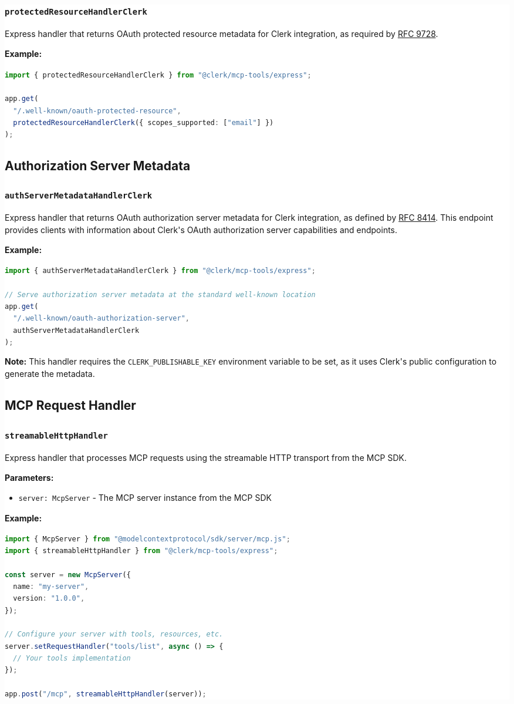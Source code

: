 ### `protectedResourceHandlerClerk`

Express handler that returns OAuth protected resource metadata for Clerk integration, as required by [RFC 9728](https://datatracker.ietf.org/doc/html/rfc9728).

**Example:**

```ts
import { protectedResourceHandlerClerk } from "@clerk/mcp-tools/express";

app.get(
  "/.well-known/oauth-protected-resource",
  protectedResourceHandlerClerk({ scopes_supported: ["email"] })
);
```

## Authorization Server Metadata

### `authServerMetadataHandlerClerk`

Express handler that returns OAuth authorization server metadata for Clerk integration, as defined by [RFC 8414](https://datatracker.ietf.org/doc/html/rfc8414). This endpoint provides clients with information about Clerk's OAuth authorization server capabilities and endpoints.

**Example:**

```ts
import { authServerMetadataHandlerClerk } from "@clerk/mcp-tools/express";

// Serve authorization server metadata at the standard well-known location
app.get(
  "/.well-known/oauth-authorization-server",
  authServerMetadataHandlerClerk
);
```

**Note:** This handler requires the `CLERK_PUBLISHABLE_KEY` environment variable to be set, as it uses Clerk's public configuration to generate the metadata.

## MCP Request Handler

### `streamableHttpHandler`

Express handler that processes MCP requests using the streamable HTTP transport from the MCP SDK.

**Parameters:**

- `server: McpServer` - The MCP server instance from the MCP SDK

**Example:**

```ts
import { McpServer } from "@modelcontextprotocol/sdk/server/mcp.js";
import { streamableHttpHandler } from "@clerk/mcp-tools/express";

const server = new McpServer({
  name: "my-server",
  version: "1.0.0",
});

// Configure your server with tools, resources, etc.
server.setRequestHandler("tools/list", async () => {
  // Your tools implementation
});

app.post("/mcp", streamableHttpHandler(server));
```

